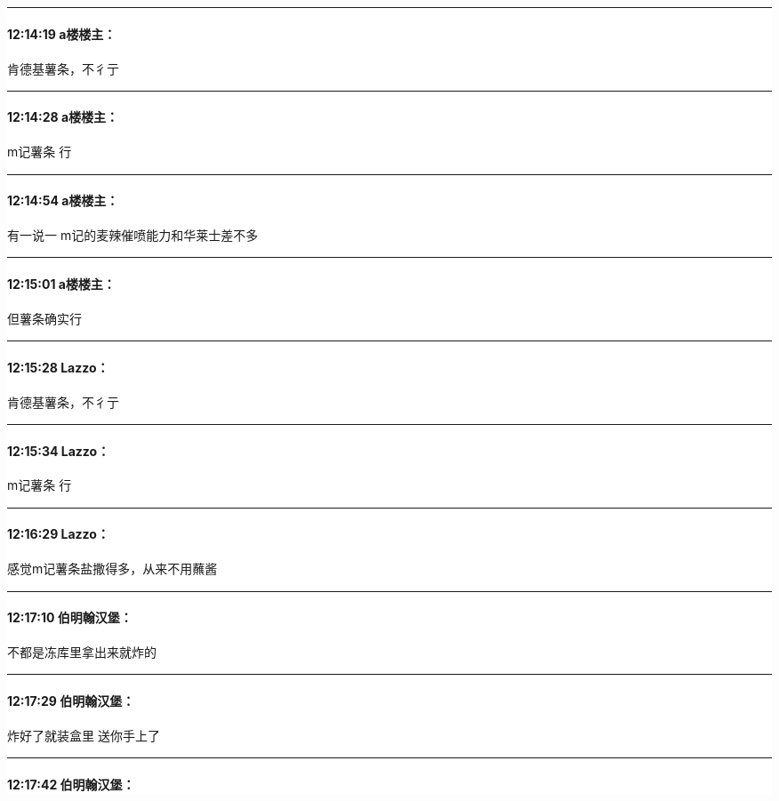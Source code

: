 *****

#### 12:14:19  a楼楼主：

肯德基薯条，不彳亍

*****

#### 12:14:28  a楼楼主：

m记薯条 行

*****

#### 12:14:54  a楼楼主：

有一说一 m记的麦辣催喷能力和华莱士差不多

*****

#### 12:15:01  a楼楼主：

但薯条确实行

*****

#### 12:15:28  Lazzo：

肯德基薯条，不彳亍

*****

#### 12:15:34  Lazzo：

m记薯条 行

*****

#### 12:16:29  Lazzo：

感觉m记薯条盐撒得多，从来不用蘸酱

*****

#### 12:17:10  伯明翰汉堡：

不都是冻库里拿出来就炸的

*****

#### 12:17:29  伯明翰汉堡：

炸好了就装盒里   送你手上了

*****

#### 12:17:42  伯明翰汉堡：
